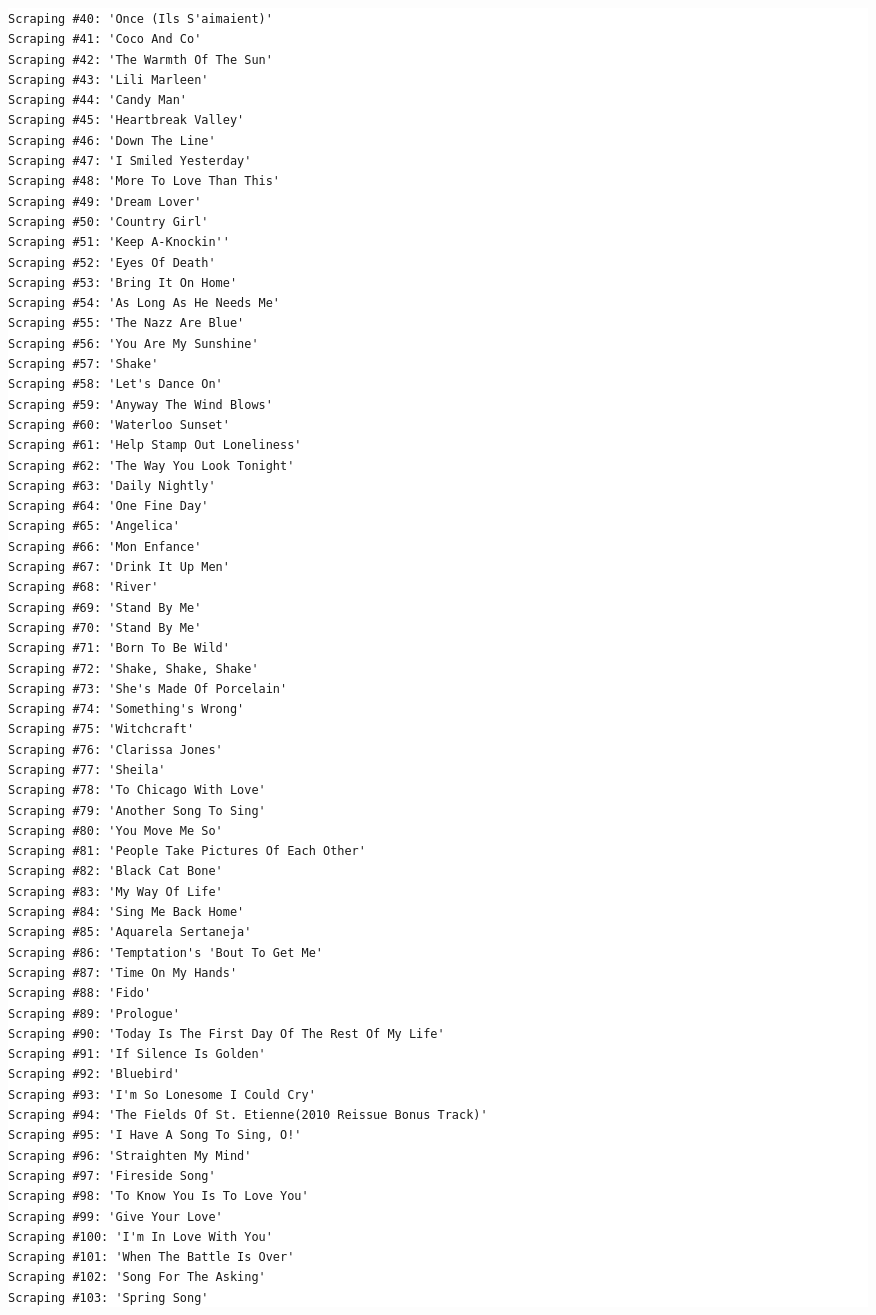     Scraping #40: 'Once (Ils S'aimaient)'
    Scraping #41: 'Coco And Co'
    Scraping #42: 'The Warmth Of The Sun'
    Scraping #43: 'Lili Marleen'
    Scraping #44: 'Candy Man'
    Scraping #45: 'Heartbreak Valley'
    Scraping #46: 'Down The Line'
    Scraping #47: 'I Smiled Yesterday'
    Scraping #48: 'More To Love Than This'
    Scraping #49: 'Dream Lover'
    Scraping #50: 'Country Girl'
    Scraping #51: 'Keep A-Knockin''
    Scraping #52: 'Eyes Of Death'
    Scraping #53: 'Bring It On Home'
    Scraping #54: 'As Long As He Needs Me'
    Scraping #55: 'The Nazz Are Blue'
    Scraping #56: 'You Are My Sunshine'
    Scraping #57: 'Shake'
    Scraping #58: 'Let's Dance On'
    Scraping #59: 'Anyway The Wind Blows'
    Scraping #60: 'Waterloo Sunset'
    Scraping #61: 'Help Stamp Out Loneliness'
    Scraping #62: 'The Way You Look Tonight'
    Scraping #63: 'Daily Nightly'
    Scraping #64: 'One Fine Day'
    Scraping #65: 'Angelica'
    Scraping #66: 'Mon Enfance'
    Scraping #67: 'Drink It Up Men'
    Scraping #68: 'River'
    Scraping #69: 'Stand By Me'
    Scraping #70: 'Stand By Me'
    Scraping #71: 'Born To Be Wild'
    Scraping #72: 'Shake, Shake, Shake'
    Scraping #73: 'She's Made Of Porcelain'
    Scraping #74: 'Something's Wrong'
    Scraping #75: 'Witchcraft'
    Scraping #76: 'Clarissa Jones'
    Scraping #77: 'Sheila'
    Scraping #78: 'To Chicago With Love'
    Scraping #79: 'Another Song To Sing'
    Scraping #80: 'You Move Me So'
    Scraping #81: 'People Take Pictures Of Each Other'
    Scraping #82: 'Black Cat Bone'
    Scraping #83: 'My Way Of Life'
    Scraping #84: 'Sing Me Back Home'
    Scraping #85: 'Aquarela Sertaneja'
    Scraping #86: 'Temptation's 'Bout To Get Me'
    Scraping #87: 'Time On My Hands'
    Scraping #88: 'Fido'
    Scraping #89: 'Prologue'
    Scraping #90: 'Today Is The First Day Of The Rest Of My Life'
    Scraping #91: 'If Silence Is Golden'
    Scraping #92: 'Bluebird'
    Scraping #93: 'I'm So Lonesome I Could Cry'
    Scraping #94: 'The Fields Of St. Etienne(2010 Reissue Bonus Track)'
    Scraping #95: 'I Have A Song To Sing, O!'
    Scraping #96: 'Straighten My Mind'
    Scraping #97: 'Fireside Song'
    Scraping #98: 'To Know You Is To Love You'
    Scraping #99: 'Give Your Love'
    Scraping #100: 'I'm In Love With You'
    Scraping #101: 'When The Battle Is Over'
    Scraping #102: 'Song For The Asking'
    Scraping #103: 'Spring Song'